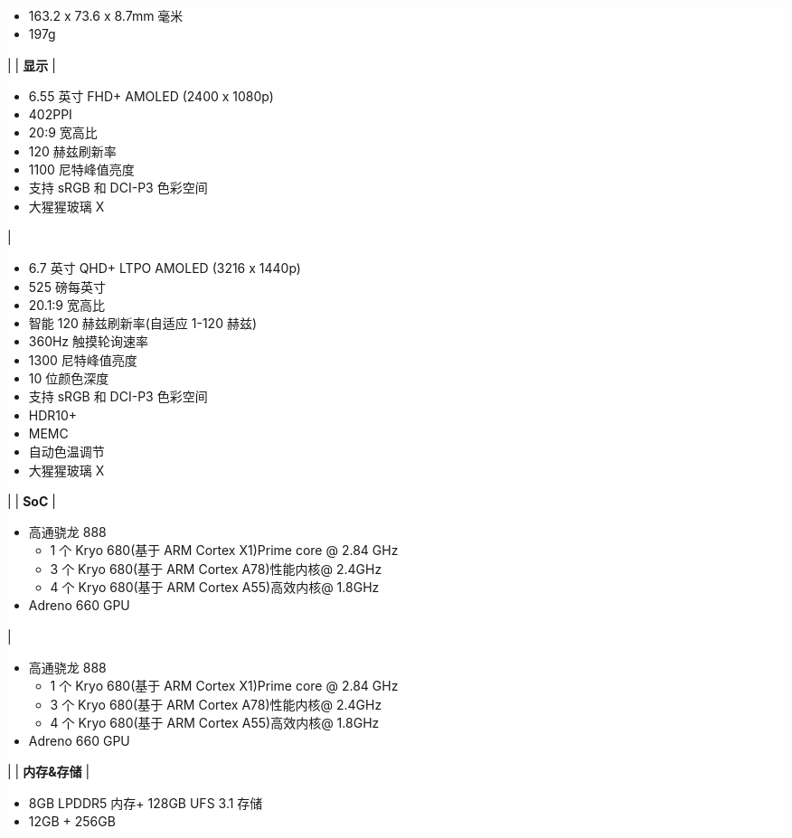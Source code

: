*   163.2 x 73.6 x 8.7mm 毫米
*   197g

 |
| **显示** | 

*   6.55 英寸 FHD+ AMOLED (2400 x 1080p)
*   402PPI
*   20:9 宽高比
*   120 赫兹刷新率
*   1100 尼特峰值亮度
*   支持 sRGB 和 DCI-P3 色彩空间
*   大猩猩玻璃 X

 | 

*   6.7 英寸 QHD+ LTPO AMOLED (3216 x 1440p)
*   525 磅每英寸
*   20.1:9 宽高比
*   智能 120 赫兹刷新率(自适应 1-120 赫兹)
*   360Hz 触摸轮询速率
*   1300 尼特峰值亮度
*   10 位颜色深度
*   支持 sRGB 和 DCI-P3 色彩空间
*   HDR10+
*   MEMC
*   自动色温调节
*   大猩猩玻璃 X

 |
| **SoC** | 

*   高通骁龙 888
    *   1 个 Kryo 680(基于 ARM Cortex X1)Prime core @ 2.84 GHz
    *   3 个 Kryo 680(基于 ARM Cortex A78)性能内核@ 2.4GHz
    *   4 个 Kryo 680(基于 ARM Cortex A55)高效内核@ 1.8GHz
*   Adreno 660 GPU

 | 

*   高通骁龙 888
    *   1 个 Kryo 680(基于 ARM Cortex X1)Prime core @ 2.84 GHz
    *   3 个 Kryo 680(基于 ARM Cortex A78)性能内核@ 2.4GHz
    *   4 个 Kryo 680(基于 ARM Cortex A55)高效内核@ 1.8GHz
*   Adreno 660 GPU

 |
| **内存&存储** | 

*   8GB LPDDR5 内存+ 128GB UFS 3.1 存储
*   12GB + 256GB
